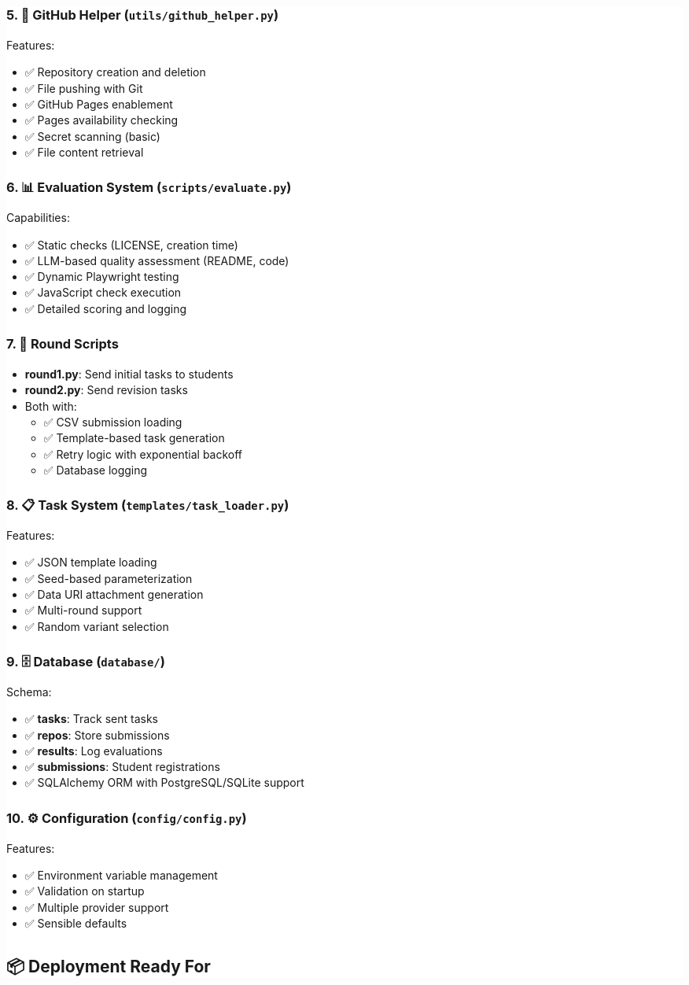 ### 5. 🐙 GitHub Helper (`utils/github_helper.py`)
Features:
- ✅ Repository creation and deletion
- ✅ File pushing with Git
- ✅ GitHub Pages enablement
- ✅ Pages availability checking
- ✅ Secret scanning (basic)
- ✅ File content retrieval

### 6. 📊 Evaluation System (`scripts/evaluate.py`)
Capabilities:
- ✅ Static checks (LICENSE, creation time)
- ✅ LLM-based quality assessment (README, code)
- ✅ Dynamic Playwright testing
- ✅ JavaScript check execution
- ✅ Detailed scoring and logging

### 7. 🔄 Round Scripts
- **round1.py**: Send initial tasks to students
- **round2.py**: Send revision tasks
- Both with:
  - ✅ CSV submission loading
  - ✅ Template-based task generation
  - ✅ Retry logic with exponential backoff
  - ✅ Database logging

### 8. 📋 Task System (`templates/task_loader.py`)
Features:
- ✅ JSON template loading
- ✅ Seed-based parameterization
- ✅ Data URI attachment generation
- ✅ Multi-round support
- ✅ Random variant selection

### 9. 🗄️ Database (`database/`)
Schema:
- ✅ **tasks**: Track sent tasks
- ✅ **repos**: Store submissions
- ✅ **results**: Log evaluations
- ✅ **submissions**: Student registrations
- ✅ SQLAlchemy ORM with PostgreSQL/SQLite support

### 10. ⚙️ Configuration (`config/config.py`)
Features:
- ✅ Environment variable management
- ✅ Validation on startup
- ✅ Multiple provider support
- ✅ Sensible defaults

## 📦 Deployment Ready For
